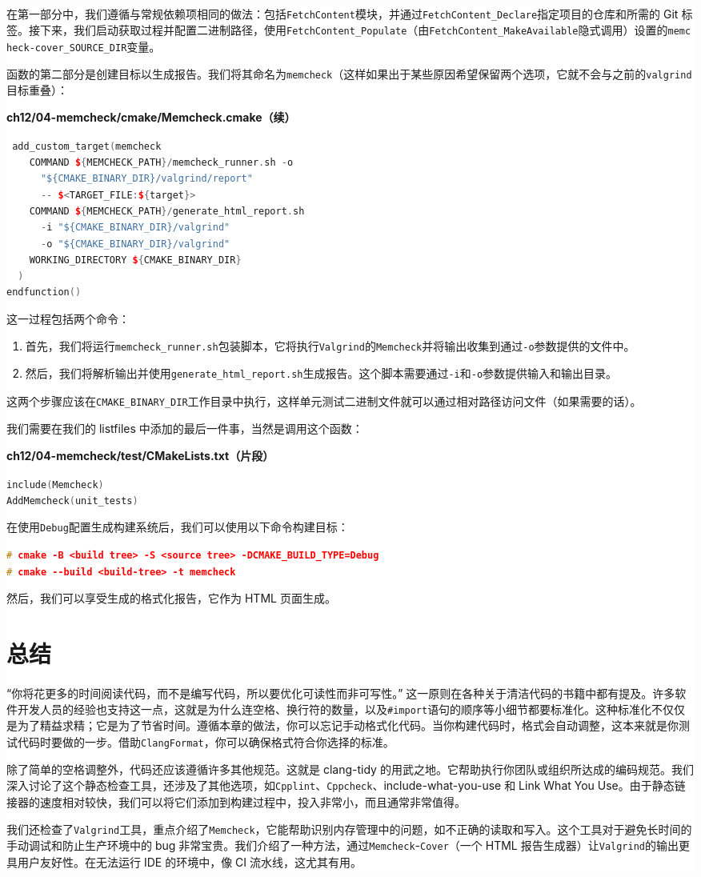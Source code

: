 在第一部分中，我们遵循与常规依赖项相同的做法：包括`FetchContent`模块，并通过`FetchContent_Declare`指定项目的仓库和所需的 Git 标签。接下来，我们启动获取过程并配置二进制路径，使用`FetchContent_Populate`（由`FetchContent_MakeAvailable`隐式调用）设置的`memcheck-cover_SOURCE_DIR`变量。

函数的第二部分是创建目标以生成报告。我们将其命名为`memcheck`（这样如果出于某些原因希望保留两个选项，它就不会与之前的`valgrind`目标重叠）：

**ch12/04-memcheck/cmake/Memcheck.cmake（续）**

```cpp
 add_custom_target(memcheck
    COMMAND ${MEMCHECK_PATH}/memcheck_runner.sh -o
      "${CMAKE_BINARY_DIR}/valgrind/report"
      -- $<TARGET_FILE:${target}>
    COMMAND ${MEMCHECK_PATH}/generate_html_report.sh
      -i "${CMAKE_BINARY_DIR}/valgrind"
      -o "${CMAKE_BINARY_DIR}/valgrind"
    WORKING_DIRECTORY ${CMAKE_BINARY_DIR}
  )
endfunction() 
```

这一过程包括两个命令：

1.  首先，我们将运行`memcheck_runner.sh`包装脚本，它将执行`Valgrind`的`Memcheck`并将输出收集到通过`-o`参数提供的文件中。

1.  然后，我们将解析输出并使用`generate_html_report.sh`生成报告。这个脚本需要通过`-i`和`-o`参数提供输入和输出目录。

这两个步骤应该在`CMAKE_BINARY_DIR`工作目录中执行，这样单元测试二进制文件就可以通过相对路径访问文件（如果需要的话）。

我们需要在我们的 listfiles 中添加的最后一件事，当然是调用这个函数：

**ch12/04-memcheck/test/CMakeLists.txt（片段）**

```cpp
include(Memcheck)
AddMemcheck(unit_tests) 
```

在使用`Debug`配置生成构建系统后，我们可以使用以下命令构建目标：

```cpp
# cmake -B <build tree> -S <source tree> -DCMAKE_BUILD_TYPE=Debug
# cmake --build <build-tree> -t memcheck 
```

然后，我们可以享受生成的格式化报告，它作为 HTML 页面生成。

# 总结

“你将花更多的时间阅读代码，而不是编写代码，所以要优化可读性而非可写性。” 这一原则在各种关于清洁代码的书籍中都有提及。许多软件开发人员的经验也支持这一点，这就是为什么连空格、换行符的数量，以及`#import`语句的顺序等小细节都要标准化。这种标准化不仅仅是为了精益求精；它是为了节省时间。遵循本章的做法，你可以忘记手动格式化代码。当你构建代码时，格式会自动调整，这本来就是你测试代码时要做的一步。借助`ClangFormat`，你可以确保格式符合你选择的标准。

除了简单的空格调整外，代码还应该遵循许多其他规范。这就是 clang-tidy 的用武之地。它帮助执行你团队或组织所达成的编码规范。我们深入讨论了这个静态检查工具，还涉及了其他选项，如`Cpplint`、`Cppcheck`、include-what-you-use 和 Link What You Use。由于静态链接器的速度相对较快，我们可以将它们添加到构建过程中，投入非常小，而且通常非常值得。

我们还检查了`Valgrind`工具，重点介绍了`Memcheck`，它能帮助识别内存管理中的问题，如不正确的读取和写入。这个工具对于避免长时间的手动调试和防止生产环境中的 bug 非常宝贵。我们介绍了一种方法，通过`Memcheck`-`Cover`（一个 HTML 报告生成器）让`Valgrind`的输出更具用户友好性。在无法运行 IDE 的环境中，像 CI 流水线，这尤其有用。
